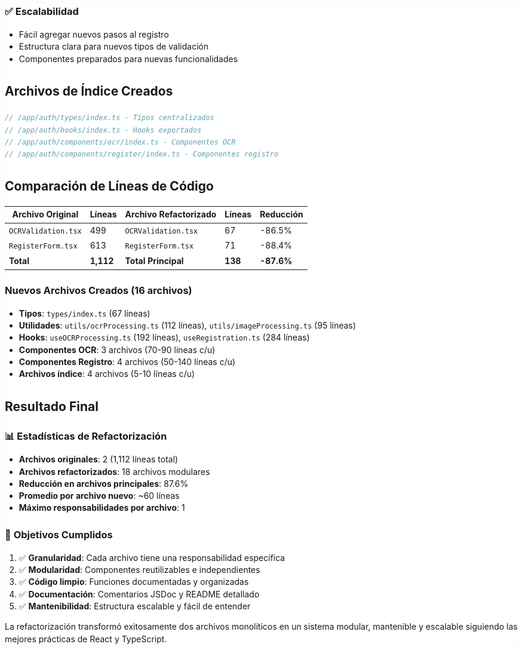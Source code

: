 ### ✅ **Escalabilidad**
- Fácil agregar nuevos pasos al registro
- Estructura clara para nuevos tipos de validación
- Componentes preparados para nuevas funcionalidades

## Archivos de Índice Creados

```typescript
// /app/auth/types/index.ts - Tipos centralizados
// /app/auth/hooks/index.ts - Hooks exportados
// /app/auth/components/ocr/index.ts - Componentes OCR
// /app/auth/components/register/index.ts - Componentes registro
```

## Comparación de Líneas de Código

| Archivo Original | Líneas | Archivo Refactorizado | Líneas | Reducción |
|------------------|--------|----------------------|--------|-----------|
| `OCRValidation.tsx` | 499 | `OCRValidation.tsx` | 67 | -86.5% |
| `RegisterForm.tsx` | 613 | `RegisterForm.tsx` | 71 | -88.4% |
| **Total** | **1,112** | **Total Principal** | **138** | **-87.6%** |

### Nuevos Archivos Creados (16 archivos)
- **Tipos**: `types/index.ts` (67 líneas)
- **Utilidades**: `utils/ocrProcessing.ts` (112 líneas), `utils/imageProcessing.ts` (95 líneas)
- **Hooks**: `useOCRProcessing.ts` (192 líneas), `useRegistration.ts` (284 líneas)
- **Componentes OCR**: 3 archivos (70-90 líneas c/u)
- **Componentes Registro**: 4 archivos (50-140 líneas c/u)
- **Archivos índice**: 4 archivos (5-10 líneas c/u)

## Resultado Final

### 📊 **Estadísticas de Refactorización**
- **Archivos originales**: 2 (1,112 líneas total)
- **Archivos refactorizados**: 18 archivos modulares
- **Reducción en archivos principales**: 87.6%
- **Promedio por archivo nuevo**: ~60 líneas
- **Máximo responsabilidades por archivo**: 1

### 🎯 **Objetivos Cumplidos**
1. ✅ **Granularidad**: Cada archivo tiene una responsabilidad específica
2. ✅ **Modularidad**: Componentes reutilizables e independientes  
3. ✅ **Código limpio**: Funciones documentadas y organizadas
4. ✅ **Documentación**: Comentarios JSDoc y README detallado
5. ✅ **Mantenibilidad**: Estructura escalable y fácil de entender

La refactorización transformó exitosamente dos archivos monolíticos en un sistema modular, mantenible y escalable siguiendo las mejores prácticas de React y TypeScript. 